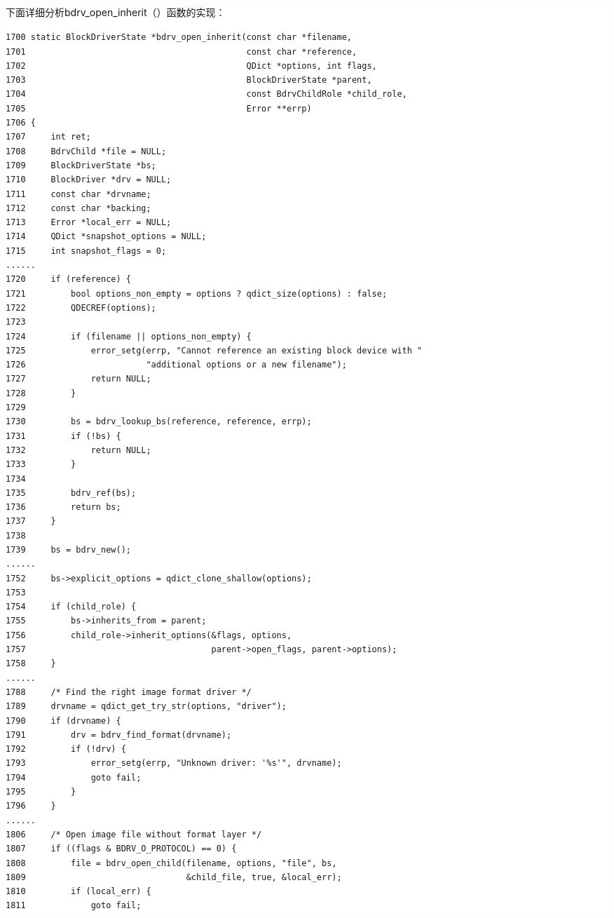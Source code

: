 下面详细分析bdrv\_open\_inherit（）函数的实现：

	1700 static BlockDriverState *bdrv_open_inherit(const char *filename,
	1701                                            const char *reference,
	1702                                            QDict *options, int flags,
	1703                                            BlockDriverState *parent,
	1704                                            const BdrvChildRole *child_role,
	1705                                            Error **errp)
	1706 {
	1707     int ret;
	1708     BdrvChild *file = NULL;
	1709     BlockDriverState *bs;
	1710     BlockDriver *drv = NULL;
	1711     const char *drvname;
	1712     const char *backing;
	1713     Error *local_err = NULL;
	1714     QDict *snapshot_options = NULL;
	1715     int snapshot_flags = 0;
	......
	1720     if (reference) {
	1721         bool options_non_empty = options ? qdict_size(options) : false;
	1722         QDECREF(options);
	1723
	1724         if (filename || options_non_empty) {
	1725             error_setg(errp, "Cannot reference an existing block device with "
	1726                        "additional options or a new filename");
	1727             return NULL;
	1728         }
	1729
	1730         bs = bdrv_lookup_bs(reference, reference, errp);
	1731         if (!bs) {
	1732             return NULL;
	1733         }
	1734
	1735         bdrv_ref(bs);
	1736         return bs;
	1737     }
	1738
	1739     bs = bdrv_new();
	......
	1752     bs->explicit_options = qdict_clone_shallow(options);
	1753
	1754     if (child_role) {
	1755         bs->inherits_from = parent;
	1756         child_role->inherit_options(&flags, options,
	1757                                     parent->open_flags, parent->options);
	1758     }
	......
	1788     /* Find the right image format driver */
	1789     drvname = qdict_get_try_str(options, "driver");
	1790     if (drvname) {
	1791         drv = bdrv_find_format(drvname);
	1792         if (!drv) {
	1793             error_setg(errp, "Unknown driver: '%s'", drvname);
	1794             goto fail;
	1795         }
	1796     }
	......
	1806     /* Open image file without format layer */
	1807     if ((flags & BDRV_O_PROTOCOL) == 0) {
	1808         file = bdrv_open_child(filename, options, "file", bs,
	1809                                &child_file, true, &local_err);
	1810         if (local_err) {
	1811             goto fail;